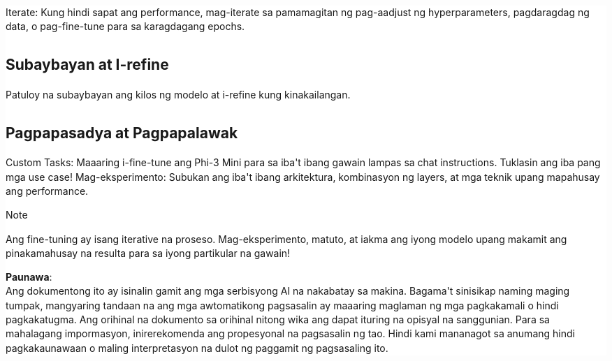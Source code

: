 Iterate: Kung hindi sapat ang performance, mag-iterate sa pamamagitan ng pag-aadjust ng hyperparameters, pagdaragdag ng data, o pag-fine-tune para sa karagdagang epochs.

## Subaybayan at I-refine

Patuloy na subaybayan ang kilos ng modelo at i-refine kung kinakailangan.

## Pagpapasadya at Pagpapalawak

Custom Tasks: Maaaring i-fine-tune ang Phi-3 Mini para sa iba't ibang gawain lampas sa chat instructions. Tuklasin ang iba pang mga use case!
Mag-eksperimento: Subukan ang iba't ibang arkitektura, kombinasyon ng layers, at mga teknik upang mapahusay ang performance.

> [!NOTE]
> Ang fine-tuning ay isang iterative na proseso. Mag-eksperimento, matuto, at iakma ang iyong modelo upang makamit ang pinakamahusay na resulta para sa iyong partikular na gawain!

**Paunawa**:  
Ang dokumentong ito ay isinalin gamit ang mga serbisyong AI na nakabatay sa makina. Bagama't sinisikap naming maging tumpak, mangyaring tandaan na ang mga awtomatikong pagsasalin ay maaaring maglaman ng mga pagkakamali o hindi pagkakatugma. Ang orihinal na dokumento sa orihinal nitong wika ang dapat ituring na opisyal na sanggunian. Para sa mahalagang impormasyon, inirerekomenda ang propesyonal na pagsasalin ng tao. Hindi kami mananagot sa anumang hindi pagkakaunawaan o maling interpretasyon na dulot ng paggamit ng pagsasaling ito.